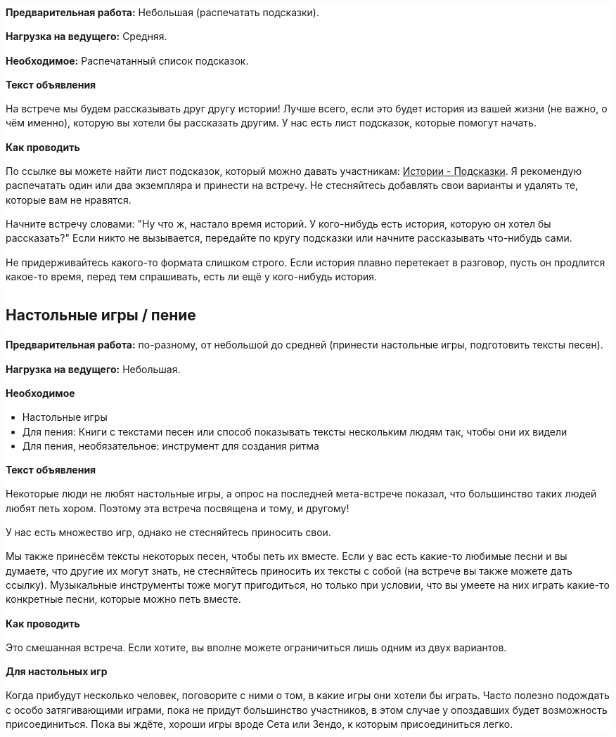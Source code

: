 **Предварительная работа:** Небольшая (распечатать подсказки).

**Нагрузка на ведущего:** Средняя.

**Необходимое:** Распечатанный список подсказок.

**Текст объявления**

На встрече мы будем рассказывать друг другу истории!  Лучше всего, если это будет история из вашей жизни (не важно, о чём именно), которую вы хотели бы рассказать другим. У нас есть лист подсказок, которые помогут начать.

**Как проводить**

По ссылке вы можете найти лист подсказок, который можно давать участникам: [Истории - Подсказки](https://docs.google.com/document/d/1zRoLqVYpkr7Ys84vyANF3oDrMrbha-oWql2QiDvYlVk/edit?usp=sharing). Я рекомендую распечатать один или два экземпляра и принести на встречу. Не стесняйтесь добавлять свои варианты и удалять те, которые вам не нравятся.

Начните встречу словами: "Ну что ж, настало время историй. У кого-нибудь есть история, которую он хотел бы рассказать?" Если никто не вызывается, передайте по кругу подсказки или начните рассказывать что-нибудь сами.

Не придерживайтесь какого-то формата слишком строго. Если история плавно перетекает в разговор, пусть он продлится какое-то время, перед тем спрашивать, есть ли ещё у кого-нибудь история.

## Настольные игры / пение

**Предварительная работа:** по-разному, от небольшой до средней (принести настольные игры, подготовить тексты песен).

**Нагрузка на ведущего:** Небольшая.

**Необходимое**

* Настольные игры
* Для пения: Книги с текстами песен или способ показывать тексты нескольким людям так, чтобы они их видели
* Для пения, необязательное: инструмент для создания ритма

**Текст объявления**

Некоторые люди не любят настольные игры, а опрос на последней мета-встрече показал, что большинство таких людей любят петь хором. Поэтому эта встреча посвящена и тому, и другому!

У нас есть множество игр, однако не стесняйтесь приносить свои.

Мы также принесём тексты некоторых песен, чтобы петь их вместе. Если у вас есть какие-то любимые песни и вы думаете, что другие их могут знать, не стесняйтесь приносить их тексты с собой (на встрече вы также можете дать ссылку). Музыкальные инструменты тоже могут пригодиться, но только при условии, что вы умеете на них играть какие-то конкретные песни, которые можно петь вместе.

**Как проводить**

Это смешанная встреча. Если хотите, вы вполне можете ограничиться лишь одним из двух вариантов.

**Для настольных игр**

Когда прибудут несколько человек, поговорите с ними о том, в какие игры они хотели бы играть. Часто полезно подождать с особо затягивающими играми, пока не придут большинство участников, в этом случае у опоздавших будет возможность присоединиться. Пока вы ждёте, хороши игры вроде Сета или Зендо, к которым присоединиться легко.
